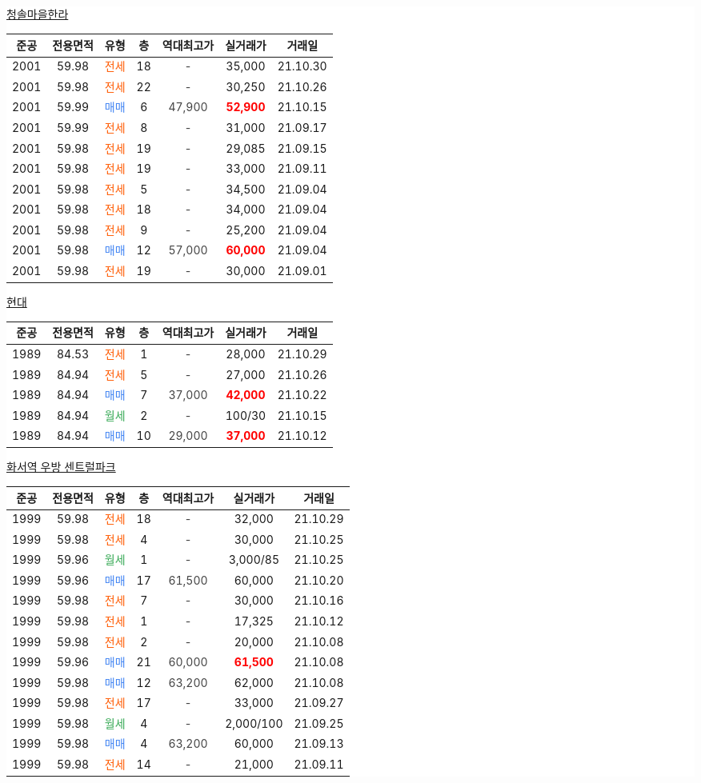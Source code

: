 [청솔마을한라](https://search.naver.com/search.naver?query=%EC%B2%AD%EC%86%94%EB%A7%88%EC%9D%84%ED%95%9C%EB%9D%BC)

|준공|전용면적|유형|층|역대최고가|실거래가|거래일|
|:---:|:---:|:---:|:---:|:---:|:---:|:---:|
|2001|59.98|<span style="color:#FF5A00">전세</span>|18|<span style="color:#444444">-</span>|35,000|21.10.30|
|2001|59.98|<span style="color:#FF5A00">전세</span>|22|<span style="color:#444444">-</span>|30,250|21.10.26|
|2001|59.99|<span style="color:#4285F3">매매</span>|6|<span style="color:#444444">47,900</span>|<b><span style="color:#FF0000">52,900</span></b>|21.10.15|
|2001|59.99|<span style="color:#FF5A00">전세</span>|8|<span style="color:#444444">-</span>|31,000|21.09.17|
|2001|59.98|<span style="color:#FF5A00">전세</span>|19|<span style="color:#444444">-</span>|29,085|21.09.15|
|2001|59.98|<span style="color:#FF5A00">전세</span>|19|<span style="color:#444444">-</span>|33,000|21.09.11|
|2001|59.98|<span style="color:#FF5A00">전세</span>|5|<span style="color:#444444">-</span>|34,500|21.09.04|
|2001|59.98|<span style="color:#FF5A00">전세</span>|18|<span style="color:#444444">-</span>|34,000|21.09.04|
|2001|59.98|<span style="color:#FF5A00">전세</span>|9|<span style="color:#444444">-</span>|25,200|21.09.04|
|2001|59.98|<span style="color:#4285F3">매매</span>|12|<span style="color:#444444">57,000</span>|<b><span style="color:#FF0000">60,000</span></b>|21.09.04|
|2001|59.98|<span style="color:#FF5A00">전세</span>|19|<span style="color:#444444">-</span>|30,000|21.09.01|

[현대](https://search.naver.com/search.naver?query=%ED%98%84%EB%8C%80)

|준공|전용면적|유형|층|역대최고가|실거래가|거래일|
|:---:|:---:|:---:|:---:|:---:|:---:|:---:|
|1989|84.53|<span style="color:#FF5A00">전세</span>|1|<span style="color:#444444">-</span>|28,000|21.10.29|
|1989|84.94|<span style="color:#FF5A00">전세</span>|5|<span style="color:#444444">-</span>|27,000|21.10.26|
|1989|84.94|<span style="color:#4285F3">매매</span>|7|<span style="color:#444444">37,000</span>|<b><span style="color:#FF0000">42,000</span></b>|21.10.22|
|1989|84.94|<span style="color:#34A853">월세</span>|2|<span style="color:#444444">-</span>|100/30|21.10.15|
|1989|84.94|<span style="color:#4285F3">매매</span>|10|<span style="color:#444444">29,000</span>|<b><span style="color:#FF0000">37,000</span></b>|21.10.12|

[화서역 우방 센트럴파크](https://search.naver.com/search.naver?query=%ED%99%94%EC%84%9C%EC%97%AD+%EC%9A%B0%EB%B0%A9+%EC%84%BC%ED%8A%B8%EB%9F%B4%ED%8C%8C%ED%81%AC)

|준공|전용면적|유형|층|역대최고가|실거래가|거래일|
|:---:|:---:|:---:|:---:|:---:|:---:|:---:|
|1999|59.98|<span style="color:#FF5A00">전세</span>|18|<span style="color:#444444">-</span>|32,000|21.10.29|
|1999|59.98|<span style="color:#FF5A00">전세</span>|4|<span style="color:#444444">-</span>|30,000|21.10.25|
|1999|59.96|<span style="color:#34A853">월세</span>|1|<span style="color:#444444">-</span>|3,000/85|21.10.25|
|1999|59.96|<span style="color:#4285F3">매매</span>|17|<span style="color:#444444">61,500</span>|60,000|21.10.20|
|1999|59.98|<span style="color:#FF5A00">전세</span>|7|<span style="color:#444444">-</span>|30,000|21.10.16|
|1999|59.98|<span style="color:#FF5A00">전세</span>|1|<span style="color:#444444">-</span>|17,325|21.10.12|
|1999|59.98|<span style="color:#FF5A00">전세</span>|2|<span style="color:#444444">-</span>|20,000|21.10.08|
|1999|59.96|<span style="color:#4285F3">매매</span>|21|<span style="color:#444444">60,000</span>|<b><span style="color:#FF0000">61,500</span></b>|21.10.08|
|1999|59.98|<span style="color:#4285F3">매매</span>|12|<span style="color:#444444">63,200</span>|62,000|21.10.08|
|1999|59.98|<span style="color:#FF5A00">전세</span>|17|<span style="color:#444444">-</span>|33,000|21.09.27|
|1999|59.98|<span style="color:#34A853">월세</span>|4|<span style="color:#444444">-</span>|2,000/100|21.09.25|
|1999|59.98|<span style="color:#4285F3">매매</span>|4|<span style="color:#444444">63,200</span>|60,000|21.09.13|
|1999|59.98|<span style="color:#FF5A00">전세</span>|14|<span style="color:#444444">-</span>|21,000|21.09.11|
